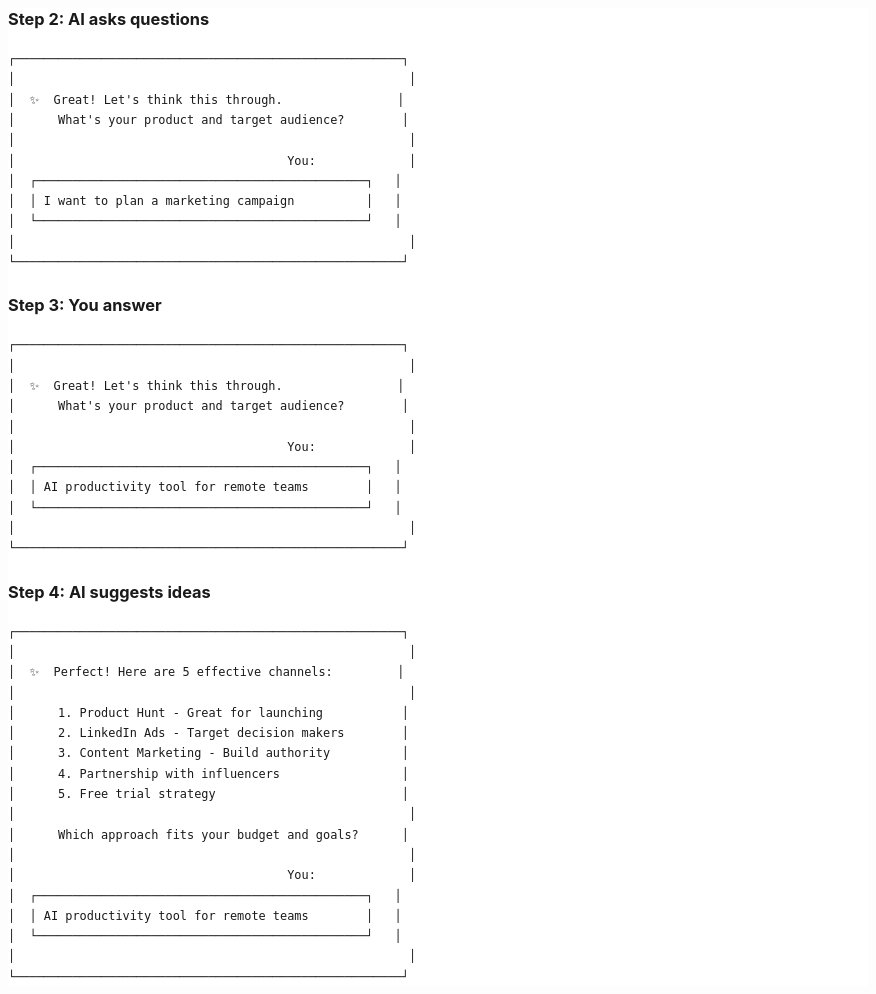 ### **Step 2: AI asks questions**
```
┌──────────────────────────────────────────────────────┐
│                                                       │
│  ✨  Great! Let's think this through.                │
│      What's your product and target audience?        │
│                                                       │
│                                      You:             │
│  ┌──────────────────────────────────────────────┐   │
│  │ I want to plan a marketing campaign          │   │
│  └──────────────────────────────────────────────┘   │
│                                                       │
└──────────────────────────────────────────────────────┘
```

### **Step 3: You answer**
```
┌──────────────────────────────────────────────────────┐
│                                                       │
│  ✨  Great! Let's think this through.                │
│      What's your product and target audience?        │
│                                                       │
│                                      You:             │
│  ┌──────────────────────────────────────────────┐   │
│  │ AI productivity tool for remote teams        │   │
│  └──────────────────────────────────────────────┘   │
│                                                       │
└──────────────────────────────────────────────────────┘
```

### **Step 4: AI suggests ideas**
```
┌──────────────────────────────────────────────────────┐
│                                                       │
│  ✨  Perfect! Here are 5 effective channels:         │
│                                                       │
│      1. Product Hunt - Great for launching           │
│      2. LinkedIn Ads - Target decision makers        │
│      3. Content Marketing - Build authority          │
│      4. Partnership with influencers                 │
│      5. Free trial strategy                          │
│                                                       │
│      Which approach fits your budget and goals?      │
│                                                       │
│                                      You:             │
│  ┌──────────────────────────────────────────────┐   │
│  │ AI productivity tool for remote teams        │   │
│  └──────────────────────────────────────────────┘   │
│                                                       │
└──────────────────────────────────────────────────────┘
```
